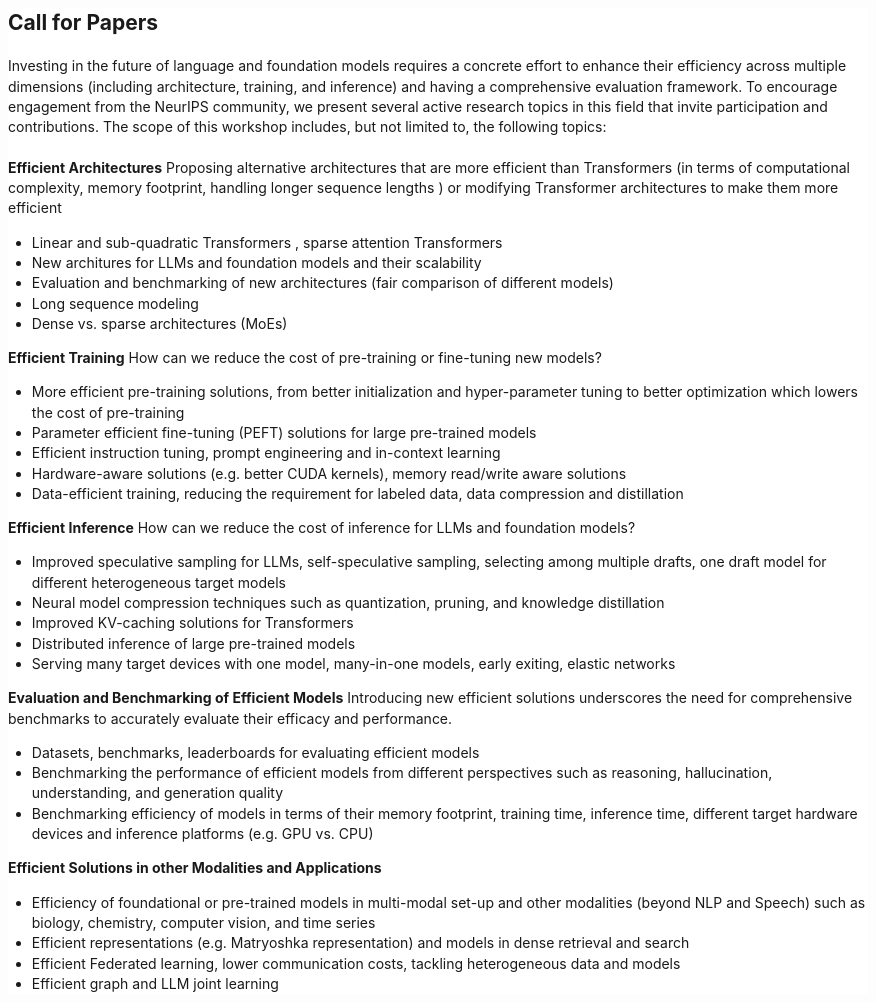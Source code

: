 
<h2 class="blackpar_title" id="call_for_papers">Call for Papers</h2>
<p>
Investing in the future of language and foundation models requires a concrete effort to enhance their efficiency across multiple dimensions (including architecture, training, and inference) and having a comprehensive evaluation framework. 
To encourage engagement from the NeurIPS community, we present several active research topics in this field that invite participation and contributions. The scope of this workshop includes, but not limited to, the following topics:
<br><br>
<b>Efficient Architectures</b> Proposing alternative architectures that are more efficient than Transformers (in terms of computational complexity, memory footprint, handling longer sequence lengths ) or modifying Transformer architectures to make them more efficient  
<ul>
	<li>Linear and sub-quadratic Transformers , sparse attention Transformers</li>
	<li>New architures for LLMs and foundation models and their scalability</li>
	<li>Evaluation and benchmarking of new architectures (fair comparison of different models)</li>
	<li>Long sequence modeling</li>
	<li>Dense vs. sparse architectures (MoEs)</li>
</ul>
<b>Efficient Training</b> How can we reduce the cost of pre-training or fine-tuning new models?
<ul>	
	<li>More efficient pre-training solutions, from better initialization and hyper-parameter tuning to better optimization which lowers the cost of pre-training</li>
	<li>Parameter efficient fine-tuning  (PEFT) solutions for large pre-trained models</li>
	<li>Efficient instruction tuning,  prompt engineering and in-context learning</li>
	<li>Hardware-aware solutions (e.g. better CUDA kernels), memory read/write aware solutions </li>
	<li>Data-efficient training, reducing the requirement for labeled data, data compression and distillation</li>
</ul>
<b>Efficient Inference</b> How can we reduce the cost of inference for LLMs and foundation models?
<ul>
	<li>Improved speculative sampling for LLMs, self-speculative sampling, selecting among multiple drafts, one draft model for different heterogeneous target models</li>
	<li>Neural model compression techniques such as quantization, pruning, and knowledge distillation</li>
	<li>Improved KV-caching solutions for Transformers</li>
	<li>Distributed inference of large pre-trained models</li>
	<li>Serving many target devices with one model, many-in-one models, early exiting, elastic networks</li>
</ul>
<b>Evaluation and Benchmarking of Efficient Models</b> Introducing new efficient solutions underscores the need for comprehensive benchmarks to accurately evaluate their efficacy and performance. 
<ul>
	<li>Datasets, benchmarks, leaderboards for evaluating efficient models</li>
	<li>Benchmarking the performance of efficient models from different perspectives such as reasoning, hallucination,  understanding, and generation quality </li>
	<li>Benchmarking efficiency of models in terms of their memory footprint, training time, inference time, different target hardware devices and inference platforms (e.g. GPU vs. CPU) </li>
</ul>
<b>Efficient Solutions in other Modalities and Applications </b> 
<ul>
	<li> Efficiency of foundational or pre-trained models in multi-modal set-up and other modalities (beyond NLP and Speech) such as biology, chemistry, computer vision, and time series </li>
	<li>Efficient representations (e.g. Matryoshka representation) and models in dense retrieval and search</li>
	<li>Efficient Federated learning, lower communication costs, tackling heterogeneous data and models</li>
	<li>Efficient graph and LLM joint learning</li>
</ul>
